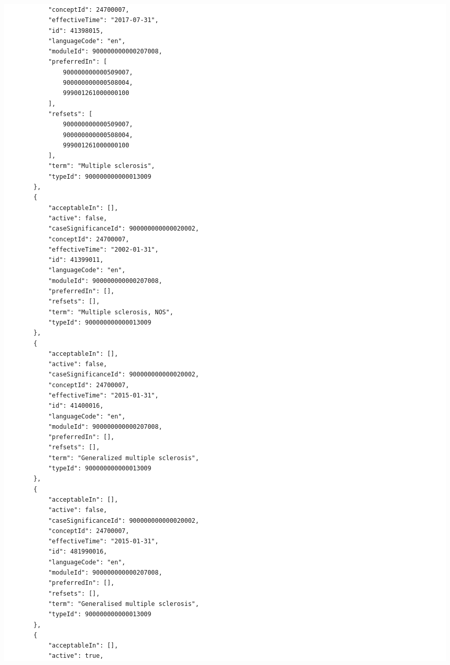 ```shell
            "conceptId": 24700007,
            "effectiveTime": "2017-07-31",
            "id": 41398015,
            "languageCode": "en",
            "moduleId": 900000000000207008,
            "preferredIn": [
                900000000000509007,
                900000000000508004,
                999001261000000100
            ],
            "refsets": [
                900000000000509007,
                900000000000508004,
                999001261000000100
            ],
            "term": "Multiple sclerosis",
            "typeId": 900000000000013009
        },
        {
            "acceptableIn": [],
            "active": false,
            "caseSignificanceId": 900000000000020002,
            "conceptId": 24700007,
            "effectiveTime": "2002-01-31",
            "id": 41399011,
            "languageCode": "en",
            "moduleId": 900000000000207008,
            "preferredIn": [],
            "refsets": [],
            "term": "Multiple sclerosis, NOS",
            "typeId": 900000000000013009
        },
        {
            "acceptableIn": [],
            "active": false,
            "caseSignificanceId": 900000000000020002,
            "conceptId": 24700007,
            "effectiveTime": "2015-01-31",
            "id": 41400016,
            "languageCode": "en",
            "moduleId": 900000000000207008,
            "preferredIn": [],
            "refsets": [],
            "term": "Generalized multiple sclerosis",
            "typeId": 900000000000013009
        },
        {
            "acceptableIn": [],
            "active": false,
            "caseSignificanceId": 900000000000020002,
            "conceptId": 24700007,
            "effectiveTime": "2015-01-31",
            "id": 481990016,
            "languageCode": "en",
            "moduleId": 900000000000207008,
            "preferredIn": [],
            "refsets": [],
            "term": "Generalised multiple sclerosis",
            "typeId": 900000000000013009
        },
        {
            "acceptableIn": [],
            "active": true,
```